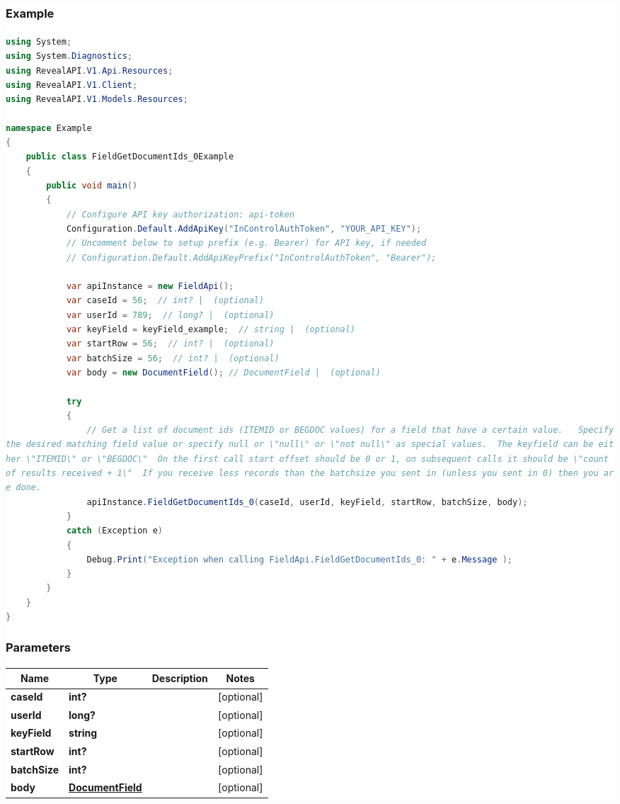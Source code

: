 ### Example
```csharp
using System;
using System.Diagnostics;
using RevealAPI.V1.Api.Resources;
using RevealAPI.V1.Client;
using RevealAPI.V1.Models.Resources;

namespace Example
{
    public class FieldGetDocumentIds_0Example
    {
        public void main()
        {
            // Configure API key authorization: api-token
            Configuration.Default.AddApiKey("InControlAuthToken", "YOUR_API_KEY");
            // Uncomment below to setup prefix (e.g. Bearer) for API key, if needed
            // Configuration.Default.AddApiKeyPrefix("InControlAuthToken", "Bearer");

            var apiInstance = new FieldApi();
            var caseId = 56;  // int? |  (optional) 
            var userId = 789;  // long? |  (optional) 
            var keyField = keyField_example;  // string |  (optional) 
            var startRow = 56;  // int? |  (optional) 
            var batchSize = 56;  // int? |  (optional) 
            var body = new DocumentField(); // DocumentField |  (optional) 

            try
            {
                // Get a list of document ids (ITEMID or BEGDOC values) for a field that have a certain value.   Specify the desired matching field value or specify null or \"null\" or \"not null\" as special values.  The keyfield can be either \"ITEMID\" or \"BEGDOC\"  On the first call start offset should be 0 or 1, on subsequent calls it should be \"count of results received + 1\"  If you receive less records than the batchsize you sent in (unless you sent in 0) then you are done.
                apiInstance.FieldGetDocumentIds_0(caseId, userId, keyField, startRow, batchSize, body);
            }
            catch (Exception e)
            {
                Debug.Print("Exception when calling FieldApi.FieldGetDocumentIds_0: " + e.Message );
            }
        }
    }
}
```

### Parameters

Name | Type | Description  | Notes
------------- | ------------- | ------------- | -------------
 **caseId** | **int?**|  | [optional] 
 **userId** | **long?**|  | [optional] 
 **keyField** | **string**|  | [optional] 
 **startRow** | **int?**|  | [optional] 
 **batchSize** | **int?**|  | [optional] 
 **body** | [**DocumentField**](DocumentField.md)|  | [optional] 
